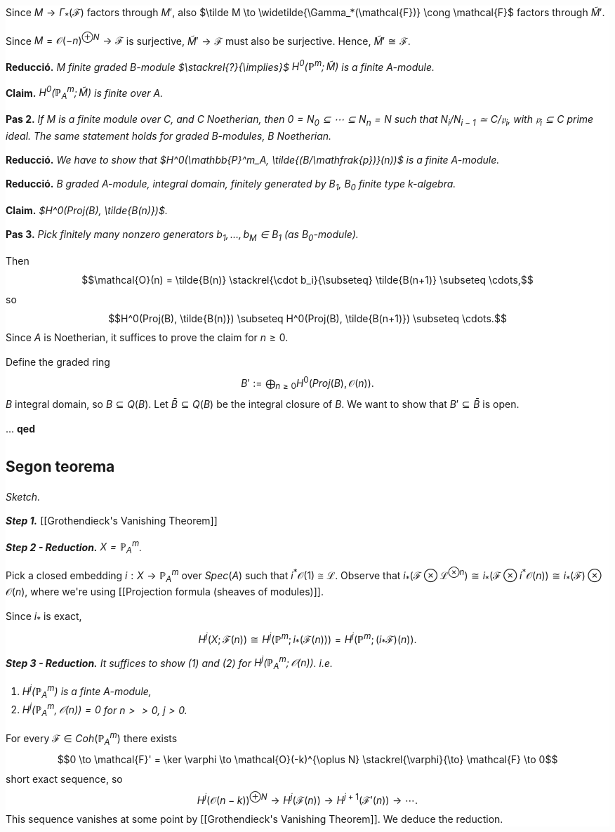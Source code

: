 Since $M \to \Gamma_*(\mathcal{F})$ factors through $M'$, also $\tilde M \to \widetilde{\Gamma_*(\mathcal{F})} \cong \mathcal{F}$ factors through $\tilde M'$.

Since $M = \mathcal{O}(-n)^{\oplus N} \to \mathcal{F}$ is surjective, $\tilde M' \to \mathcal{F}$ must also be surjective. Hence, $\tilde M' \cong \mathcal{F}$.

**Reducció.** *$M$ finite graded $B$-module $\stackrel{?}{\implies}$ $H^0(\mathbb{P}^m;\tilde M)$ is a finite $A$-module.*

**Claim.** *$H^0(\mathbb{P}^m_A;\tilde M)$ is finite over $A$.*

**Pas 2.** *If $M$ is a finite module over $C$, and $C$ Noetherian, then $0 = N_0 \subseteq \cdots \subseteq N_n = N$ such that $N_i/N_{i-1} \simeq C/\mathfrak{p}_i$, with $\mathfrak{p}_i \subseteq C$ prime ideal. The same statement holds for graded $B$-modules, $B$ Noetherian.*

**Reducció.** *We have to show that $H^0(\mathbb{P}^m_A, \tilde{(B/\mathfrak{p})}(n))$ is a finite $A$-module.*

**Reducció.** *$B$ graded $A$-module, integral domain, finitely generated by $B_1$, $B_0$ finite type $k$-algebra.*

**Claim.** *$H^0(Proj(B), \tilde{B(n)})$.*

**Pas 3.** *Pick finitely many nonzero generators $b_1, \dots, b_M \in B_1$ (as $B_0$-module).*

Then $$\mathcal{O}(n) = \tilde{B(n)} \stackrel{\cdot b_i}{\subseteq} \tilde{B(n+1)} \subseteq \cdots,$$so$$H^0(Proj(B), \tilde{B(n)}) \subseteq H^0(Proj(B), \tilde{B(n+1)}) \subseteq \cdots.$$
Since $A$ is Noetherian, it suffices to prove the claim for $n \geq 0$.

Define the graded ring $$B' := \bigoplus_{n \geq 0} H^0(Proj(B), \mathcal{O}(n)).$$
$B$ integral domain, so $B \subseteq Q(B)$. Let $\bar{B} \subseteq Q(B)$ be the integral closure of $B$. We want to show that $B' \subseteq \bar{B}$ is open.

... **qed**

## Segon teorema

*Sketch.*

***Step 1.*** [[Grothendieck's Vanishing Theorem]]

***Step 2 - Reduction.*** *$X = \mathbb{P}^m_A$.*

Pick a closed embedding $i: X \to \mathbb{P}^m_A$ over $Spec(A)$ such that $i^*\mathcal{O}(1) \cong \mathcal{L}$. Observe that $i_*(\mathcal{F} \otimes \mathcal{L}^{\otimes n}) \cong i_*(\mathcal{F} \otimes i^*\mathcal{O}(n)) \cong i_*(\mathcal{F}) \otimes \mathcal{O}(n)$, where we're using [[Projection formula (sheaves of modules)]].

Since $i_*$ is exact, $$H^j(X;\mathcal{F}(n)) \cong H^j(\mathbb{P}^m; i_*(\mathcal{F}(n))) = H^j(\mathbb{P}^m;(i_*\mathcal{F})(n)).$$
***Step 3 - Reduction.*** *It suffices to show (1) and (2) for $H^j(\mathbb{P}^m_A; \mathcal{O}(n))$. i.e.*
1. *$H^j(\mathbb{P}^m_A)$ is a finte $A$-module,*
2. *$H^j(\mathbb{P}^m_A,\mathcal{O}(n)) = 0$ for $n >> 0$, $j > 0$.*

For every $\mathcal{F} \in Coh(\mathbb{P}^m_A)$ there exists$$0 \to \mathcal{F}' = \ker \varphi \to \mathcal{O}(-k)^{\oplus N} \stackrel{\varphi}{\to} \mathcal{F} \to 0$$short exact sequence, so$$H^j(\mathcal{O}(n-k))^{\oplus N} \to H^j(\mathcal{F}(n)) \to H^{j+1}(\mathcal{F}'(n)) \to \cdots.$$
This sequence vanishes at some point by [[Grothendieck's Vanishing Theorem]]. We deduce the reduction.

